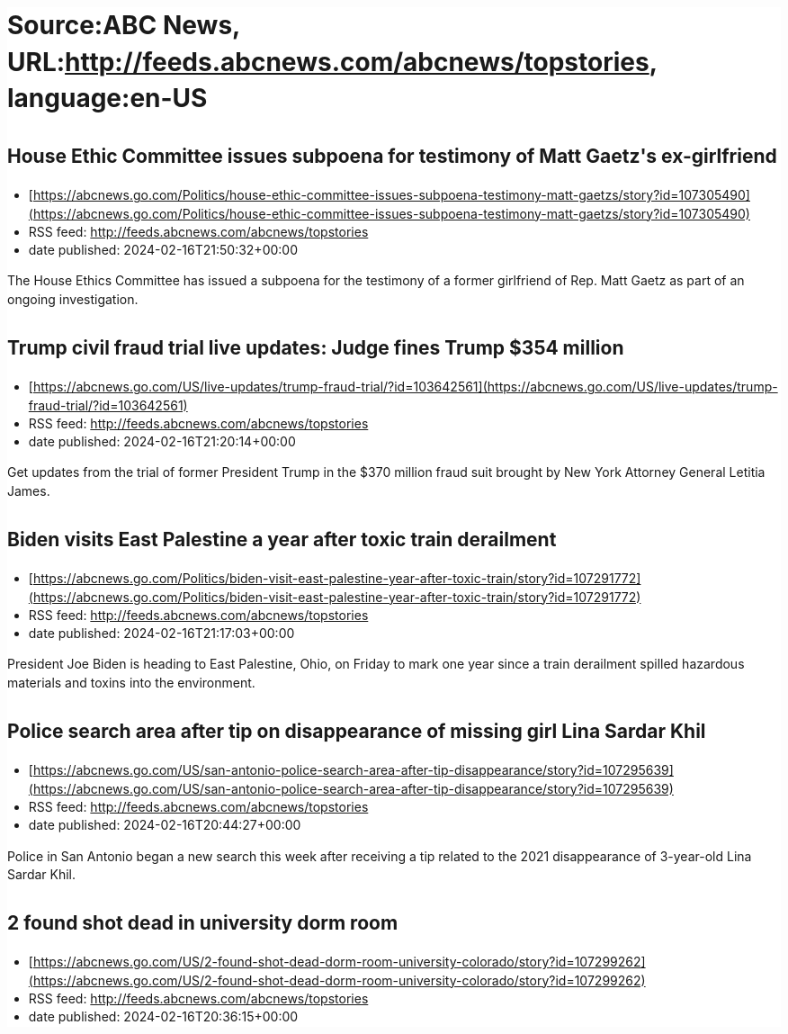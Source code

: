 # Source:ABC News, URL:http://feeds.abcnews.com/abcnews/topstories, language:en-US

## House Ethic Committee issues subpoena for testimony of Matt Gaetz's ex-girlfriend
 - [https://abcnews.go.com/Politics/house-ethic-committee-issues-subpoena-testimony-matt-gaetzs/story?id=107305490](https://abcnews.go.com/Politics/house-ethic-committee-issues-subpoena-testimony-matt-gaetzs/story?id=107305490)
 - RSS feed: http://feeds.abcnews.com/abcnews/topstories
 - date published: 2024-02-16T21:50:32+00:00

The House Ethics Committee has issued a subpoena for the testimony of a former girlfriend of Rep. Matt Gaetz as part of an ongoing investigation.

## Trump civil fraud trial live updates: Judge fines Trump $354 million
 - [https://abcnews.go.com/US/live-updates/trump-fraud-trial/?id=103642561](https://abcnews.go.com/US/live-updates/trump-fraud-trial/?id=103642561)
 - RSS feed: http://feeds.abcnews.com/abcnews/topstories
 - date published: 2024-02-16T21:20:14+00:00

Get updates from the trial of former President Trump in the $370 million fraud suit brought by New York Attorney General Letitia James.

## Biden visits East Palestine a year after toxic train derailment
 - [https://abcnews.go.com/Politics/biden-visit-east-palestine-year-after-toxic-train/story?id=107291772](https://abcnews.go.com/Politics/biden-visit-east-palestine-year-after-toxic-train/story?id=107291772)
 - RSS feed: http://feeds.abcnews.com/abcnews/topstories
 - date published: 2024-02-16T21:17:03+00:00

President Joe Biden is heading to East Palestine, Ohio, on Friday to mark one year since a train derailment spilled hazardous materials and toxins into the environment.

## Police search area after tip on disappearance of missing girl Lina Sardar Khil
 - [https://abcnews.go.com/US/san-antonio-police-search-area-after-tip-disappearance/story?id=107295639](https://abcnews.go.com/US/san-antonio-police-search-area-after-tip-disappearance/story?id=107295639)
 - RSS feed: http://feeds.abcnews.com/abcnews/topstories
 - date published: 2024-02-16T20:44:27+00:00

Police in San Antonio began a new search this week after receiving a tip related to the 2021 disappearance of 3-year-old Lina Sardar Khil.

## 2 found shot dead in university dorm room
 - [https://abcnews.go.com/US/2-found-shot-dead-dorm-room-university-colorado/story?id=107299262](https://abcnews.go.com/US/2-found-shot-dead-dorm-room-university-colorado/story?id=107299262)
 - RSS feed: http://feeds.abcnews.com/abcnews/topstories
 - date published: 2024-02-16T20:36:15+00:00
